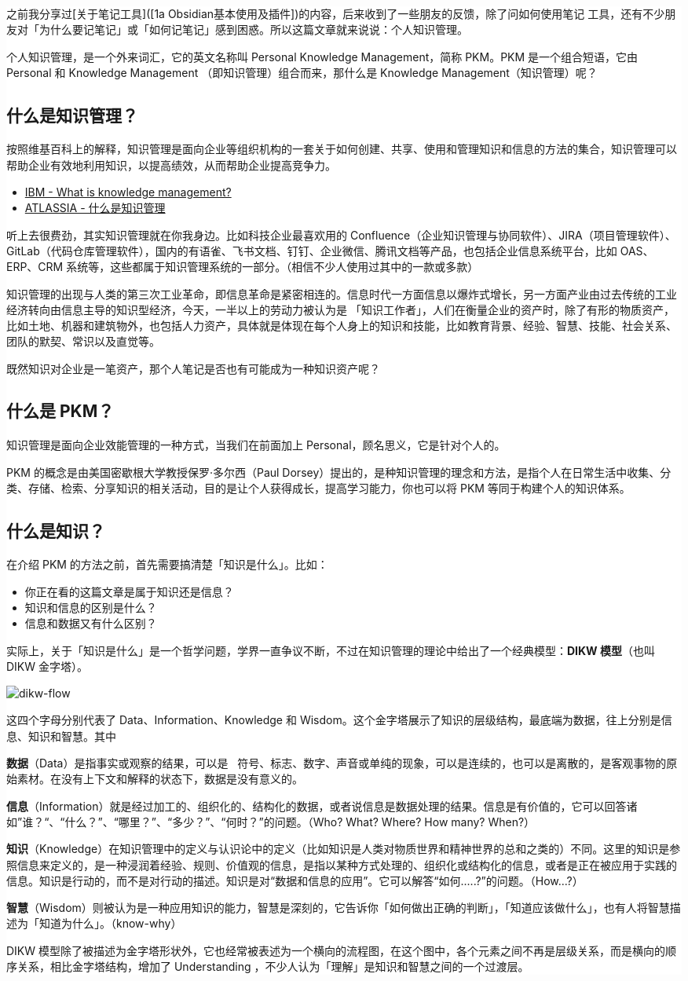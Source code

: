 之前我分享过[关于笔记工具]([1a Obsidian基本使用及插件])的内容，后来收到了一些朋友的反馈，除了问如何使用笔记
工具，还有不少朋友对「为什么要记笔记」或「如何记笔记」感到困惑。所以这篇文章就来说说：个人知识管理。

个人知识管理，是一个外来词汇，它的英文名称叫 Personal Knowledge Management，简称 PKM。PKM 是一个组合短语，它由 Personal 和 Knowledge Management （即知识管理）组合而来，那什么是 Knowledge Management（知识管理）呢？

## 什么是知识管理？

按照维基百科上的解释，知识管理是面向企业等组织机构的一套关于如何创建、共享、使用和管理知识和信息的方法的集合，知识管理可以帮助企业有效地利用知识，以提高绩效，从而帮助企业提高竞争力。

- [IBM - What is knowledge management?](https://www.ibm.com/topics/knowledge-management)
- [ATLASSIA - 什么是知识管理](https://www.atlassian.com/zh/itsm/knowledge-management)

听上去很费劲，其实知识管理就在你我身边。比如科技企业最喜欢用的 Confluence（企业知识管理与协同软件）、JIRA（项目管理软件）、GitLab（代码仓库管理软件），国内的有语雀、飞书文档、钉钉、企业微信、腾讯文档等产品，也包括企业信息系统平台，比如 OAS、ERP、CRM 系统等，这些都属于知识管理系统的一部分。（相信不少人使用过其中的一款或多款）

知识管理的出现与人类的第三次工业革命，即信息革命是紧密相连的。信息时代一方面信息以爆炸式增长，另一方面产业由过去传统的工业经济转向由信息主导的知识型经济，今天，一半以上的劳动力被认为是 「知识工作者」，人们在衡量企业的资产时，除了有形的物质资产，比如土地、机器和建筑物外，也包括人力资产，具体就是体现在每个人身上的知识和技能，比如教育背景、经验、智慧、技能、社会关系、团队的默契、常识以及直觉等。

既然知识对企业是一笔资产，那个人笔记是否也有可能成为一种知识资产呢？

## [](https://www.yangqi.show/posts/what-is-pkm#%E4%BB%80%E4%B9%88%E6%98%AF-pkm)什么是 PKM？

知识管理是面向企业效能管理的一种方式，当我们在前面加上 Personal，顾名思义，它是针对个人的。

PKM 的概念是由美国密歇根大学教授保罗·多尔西（Paul Dorsey）提出的，是种知识管理的理念和方法，是指个人在日常生活中收集、分类、存储、检索、分享知识的相关活动，目的是让个人获得成长，提高学习能力，你也可以将 PKM 等同于构建个人的知识体系。

## [](https://www.yangqi.show/posts/what-is-pkm#%E4%BB%80%E4%B9%88%E6%98%AF%E7%9F%A5%E8%AF%86)什么是知识？

在介绍 PKM 的方法之前，首先需要搞清楚「知识是什么」。比如：

- 你正在看的这篇文章是属于知识还是信息？
- 知识和信息的区别是什么？
- 信息和数据又有什么区别？

实际上，关于「知识是什么」是一个哲学问题，学界一直争议不断，不过在知识管理的理论中给出了一个经典模型：**DIKW 模型**（也叫 DIKW 金字塔）。

![dikw-flow](./assets/imageurl=%2Fimages%2Fwhat-is-pkm%2Fdikw-model.png)

这四个字母分别代表了 Data、Information、Knowledge 和 Wisdom。这个金字塔展示了知识的层级结构，最底端为数据，往上分别是信息、知识和智慧。其中

**数据**（Data）是指事实或观察的结果，可以是   符号、标志、数字、声音或单纯的现象，可以是连续的，也可以是离散的，是客观事物的原始素材。在没有上下文和解释的状态下，数据是没有意义的。

**信息**（Information）就是经过加工的、组织化的、结构化的数据，或者说信息是数据处理的结果。信息是有价值的，它可以回答诸如”谁？“、“什么？”、“哪里？”、“多少？”、“何时？”的问题。（Who? What? Where? How many? When?）

**知识**（Knowledge）在知识管理中的定义与认识论中的定义（比如知识是人类对物质世界和精神世界的总和之类的）不同。这里的知识是参照信息来定义的，是一种浸润着经验、规则、价值观的信息，是指以某种方式处理的、组织化或结构化的信息，或者是正在被应用于实践的信息。知识是行动的，而不是对行动的描述。知识是对“数据和信息的应用”。它可以解答“如何.....?”的问题。（How...?）

**智慧**（Wisdom）则被认为是一种应用知识的能力，智慧是深刻的，它告诉你「如何做出正确的判断」，「知道应该做什么」，也有人将智慧描述为「知道为什么」。（know-why）

DIKW 模型除了被描述为金字塔形状外，它也经常被表述为一个横向的流程图，在这个图中，各个元素之间不再是层级关系，而是横向的顺序关系，相比金字塔结构，增加了 Understanding ，不少人认为「理解」是知识和智慧之间的一个过渡层。
